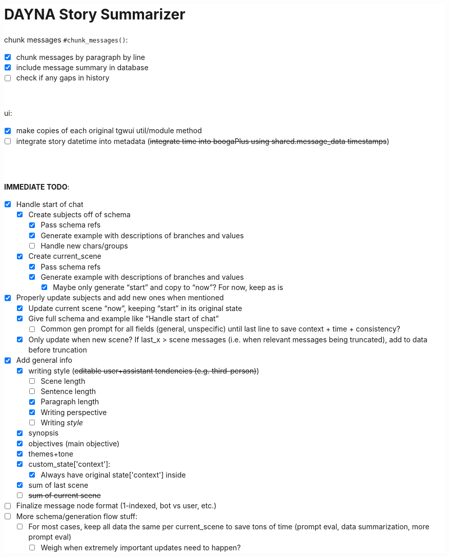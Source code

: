 # DAYNA Story Summarizer

chunk messages `#chunk_messages()`:

- [x] chunk messages by paragraph by line
- [x] include message summary in database
- [ ] check if any gaps in history

<br>

ui:

- [x] make copies of each original tgwui util/module method
- [ ] integrate story datetime into metadata (~~integrate time into boogaPlus using shared.message\_data timestamps~~)

<br>

<br>

**IMMEDIATE TODO**:

- [x] Handle start of chat
    - [x] Create subjects off of schema
        - [x] Pass schema refs
        - [x] Generate example with descriptions of branches and values
        - [ ] Handle new chars/groups
    - [x] Create current\_scene
        - [x] Pass schema refs
        - [x] Generate example with descriptions of branches and values
            - [x] Maybe only generate “start” and copy to “now”? For now, keep as is

- [x] Properly update subjects and add new ones when mentioned
    - [x] Update current scene “now”, keeping “start” in its original state
    - [x] Give full schema and example like “Handle start of chat”
        - [ ] Common gen prompt for all fields (general, unspecific) until last line to save context + time + consistency?
    - [x] Only update when new scene? If last\_x > scene messages (i.e. when relevant messages being truncated), add to data before truncation
- [x] Add general info
    - [x] writing style (~~editable user+assistant tendencies (e.g. third-person)~~)
        - [ ] Scene length
        - [ ] Sentence length
        - [x] Paragraph length
        - [x] Writing perspective
        - [ ] Writing _style_
    - [x] synopsis
    - [x] objectives (main objective)
    - [x] themes+tone
    - [x] custom\_state\['context'\]:
        - [x] Always have original state\['context'\] inside
    - [x] sum of last scene
    - [ ] ~~sum of current scene~~
- [ ] Finalize message node format (1-indexed, bot vs user, etc.)
- [ ] More schema/generation flow stuff:
    - [ ] For most cases, keep all data the same per current\_scene to save tons of time (prompt eval, data summarization, more prompt eval)
        - [ ] Weigh when extremely important updates need to happen? 
